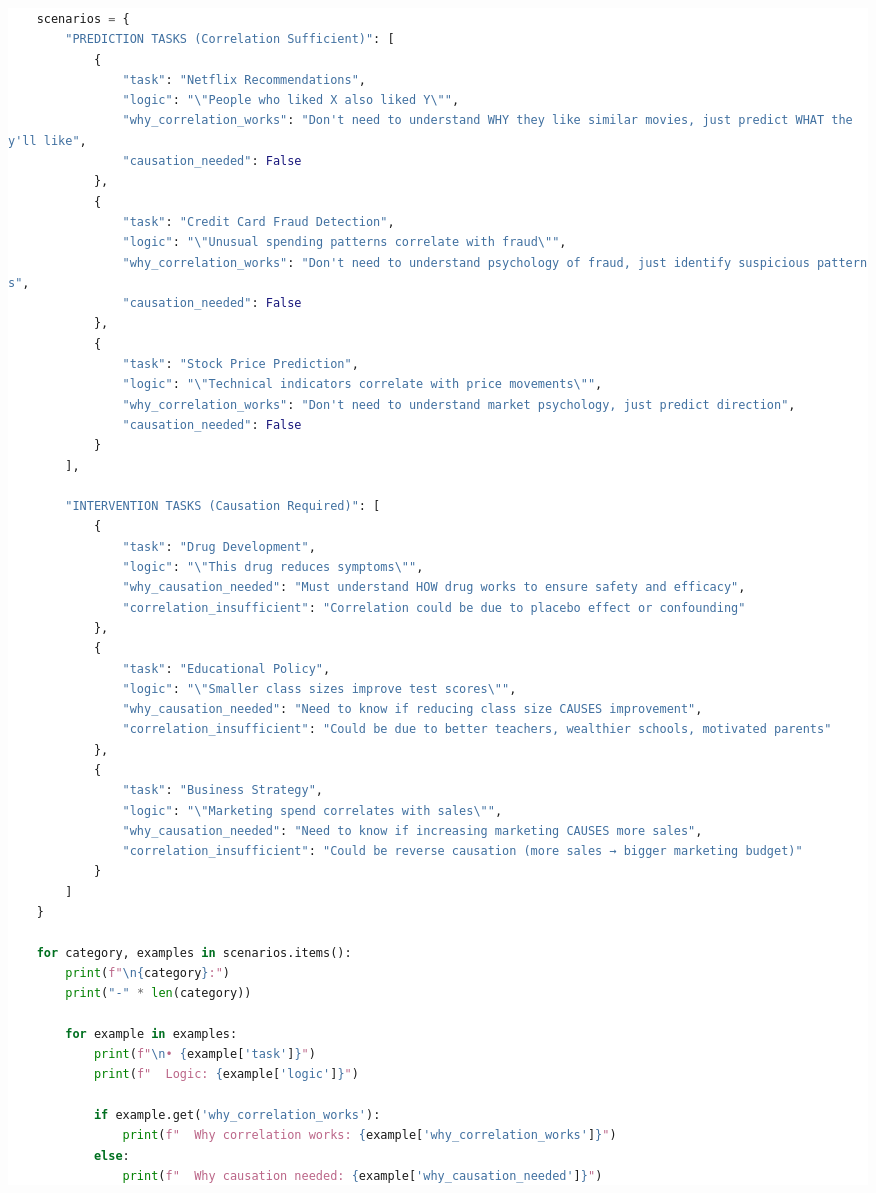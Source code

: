 ```python
    scenarios = {
        "PREDICTION TASKS (Correlation Sufficient)": [
            {
                "task": "Netflix Recommendations",
                "logic": "\"People who liked X also liked Y\"",
                "why_correlation_works": "Don't need to understand WHY they like similar movies, just predict WHAT they'll like",
                "causation_needed": False
            },
            {
                "task": "Credit Card Fraud Detection", 
                "logic": "\"Unusual spending patterns correlate with fraud\"",
                "why_correlation_works": "Don't need to understand psychology of fraud, just identify suspicious patterns",
                "causation_needed": False
            },
            {
                "task": "Stock Price Prediction",
                "logic": "\"Technical indicators correlate with price movements\"", 
                "why_correlation_works": "Don't need to understand market psychology, just predict direction",
                "causation_needed": False
            }
        ],
        
        "INTERVENTION TASKS (Causation Required)": [
            {
                "task": "Drug Development",
                "logic": "\"This drug reduces symptoms\"",
                "why_causation_needed": "Must understand HOW drug works to ensure safety and efficacy",
                "correlation_insufficient": "Correlation could be due to placebo effect or confounding"
            },
            {
                "task": "Educational Policy",
                "logic": "\"Smaller class sizes improve test scores\"", 
                "why_causation_needed": "Need to know if reducing class size CAUSES improvement",
                "correlation_insufficient": "Could be due to better teachers, wealthier schools, motivated parents"
            },
            {
                "task": "Business Strategy",
                "logic": "\"Marketing spend correlates with sales\"",
                "why_causation_needed": "Need to know if increasing marketing CAUSES more sales",
                "correlation_insufficient": "Could be reverse causation (more sales → bigger marketing budget)"
            }
        ]
    }
    
    for category, examples in scenarios.items():
        print(f"\n{category}:")
        print("-" * len(category))
        
        for example in examples:
            print(f"\n• {example['task']}")
            print(f"  Logic: {example['logic']}")
            
            if example.get('why_correlation_works'):
                print(f"  Why correlation works: {example['why_correlation_works']}")
            else:
                print(f"  Why causation needed: {example['why_causation_needed']}")
```